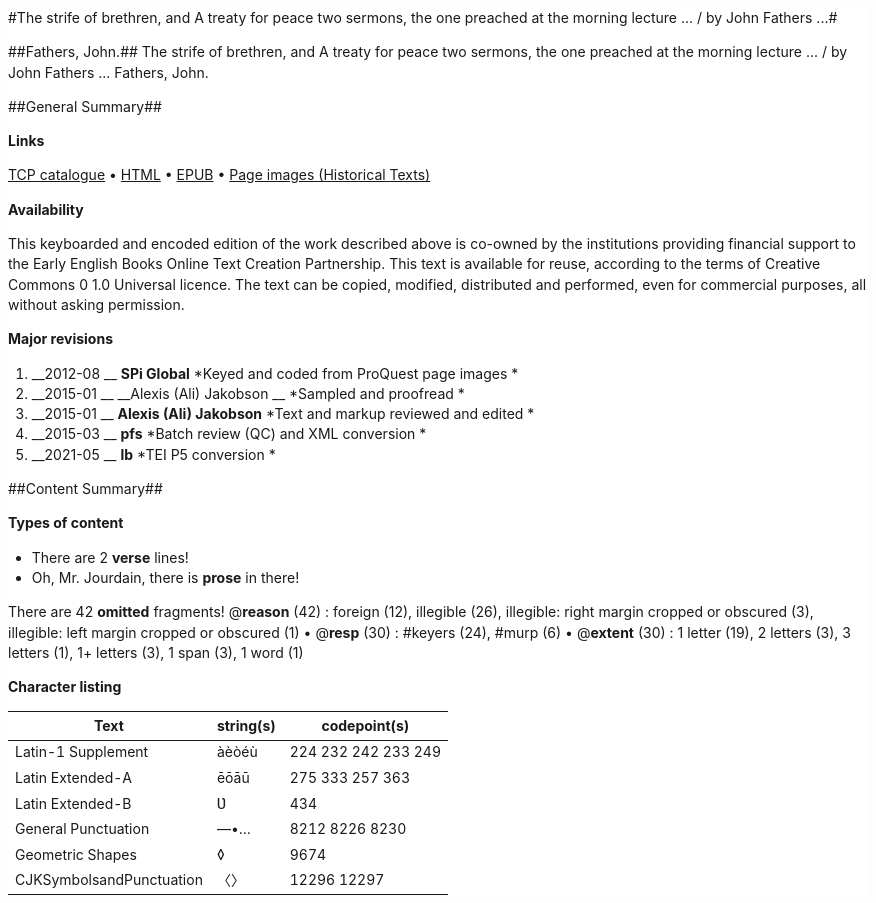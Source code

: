 #The strife of brethren, and A treaty for peace two sermons, the one preached at the morning lecture ... / by John Fathers ...#

##Fathers, John.##
The strife of brethren, and A treaty for peace two sermons, the one preached at the morning lecture ... / by John Fathers ...
Fathers, John.

##General Summary##

**Links**

[TCP catalogue](http://www.ota.ox.ac.uk/tcp/)  • 
[HTML](http://tei.it.ox.ac.uk/tcp/Texts-HTML/free/A40/A40987.html)  • 
[EPUB](http://tei.it.ox.ac.uk/tcp/Texts-EPUB/free/A40/A40987.epub) • 
[Page images (Historical Texts)](https://historicaltexts.jisc.ac.uk/eebo-14404061e)

**Availability**

This keyboarded and encoded edition of the work described above is co-owned by the
    institutions providing financial support to the Early English Books Online Text Creation
    Partnership. This text is available for reuse, according to the terms of  Creative Commons 0 1.0 Universal
    licence. The text can be copied, modified, distributed and performed, even for commercial
    purposes, all without asking permission.

**Major revisions**

1. __2012-08 __ __SPi Global__ *Keyed and coded from ProQuest page images *
1. __2015-01 __ __Alexis (Ali) Jakobson __ *Sampled and proofread *
1. __2015-01 __ __Alexis (Ali) Jakobson__ *Text and markup reviewed and edited *
1. __2015-03 __ __pfs__ *Batch review (QC) and XML conversion *
1. __2021-05 __ __lb__ *TEI P5 conversion *

##Content Summary##

**Types of content**

  * There are 2 **verse** lines!
  * Oh, Mr. Jourdain, there is **prose** in there!

There are 42 **omitted** fragments! 
 @__reason__ (42) : foreign (12), illegible (26), illegible: right margin cropped or obscured (3), illegible: left margin cropped or obscured (1)  •  @__resp__ (30) : #keyers (24), #murp (6)  •  @__extent__ (30) : 1 letter (19), 2 letters (3), 3 letters (1), 1+ letters (3), 1 span (3), 1 word (1)

**Character listing**


|Text|string(s)|codepoint(s)|
|---|---|---|
|Latin-1 Supplement|àèòéù|224 232 242 233 249|
|Latin Extended-A|ēōāū|275 333 257 363|
|Latin Extended-B|Ʋ|434|
|General Punctuation|—•…|8212 8226 8230|
|Geometric Shapes|◊|9674|
|CJKSymbolsandPunctuation|〈〉|12296 12297|

